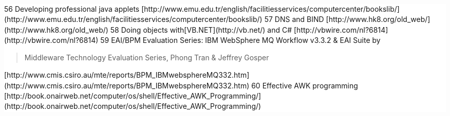 <td valign="top" >56
</td>

<td valign="top" >Developing professional java applets
</td>

<td valign="top" >[http://www.emu.edu.tr/english/facilitiesservices/computercenter/bookslib/](http://www.emu.edu.tr/english/facilitiesservices/computercenter/bookslib/)
</td>
</tr>
<tr >

<td valign="top" >57
</td>

<td valign="top" >DNS and BIND
</td>

<td valign="top" >[http://www.hk8.org/old_web/](http://www.hk8.org/old_web/)
</td>
</tr>
<tr >

<td valign="top" >58
</td>

<td valign="top" >Doing objects with[VB.NET](http://vb.net/) and C#
</td>

<td valign="top" >[http://vbwire.com/nl?6814](http://vbwire.com/nl?6814)
</td>
</tr>
<tr >

<td valign="top" >59
</td>

<td valign="top" >EAI/BPM Evaluation Series: IBM WebSphere MQ Workflow v3.3.2 & EAI Suite by

> Middleware Technology Evaluation Series, Phong Tran & Jeffrey Gosper
</td>

<td valign="top" >[http://www.cmis.csiro.au/mte/reports/BPM_IBMwebsphereMQ332.htm](http://www.cmis.csiro.au/mte/reports/BPM_IBMwebsphereMQ332.htm)
</td>
</tr>
<tr >

<td valign="top" >60
</td>

<td valign="top" >Effective AWK programming
</td>

<td valign="top" >[http://book.onairweb.net/computer/os/shell/Effective_AWK_Programming/](http://book.onairweb.net/computer/os/shell/Effective_AWK_Programming/)
</td>
</tr>
<tr >
